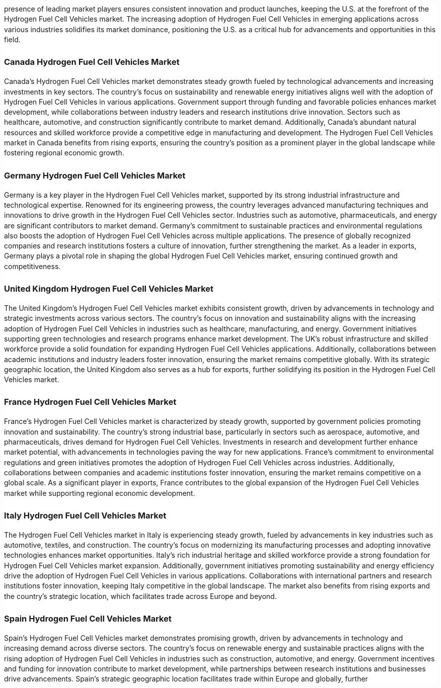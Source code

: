 presence of leading market players ensures consistent innovation and product launches, keeping the U.S. at the forefront of the Hydrogen Fuel Cell Vehicles market. The increasing adoption of Hydrogen Fuel Cell Vehicles in emerging applications across various industries solidifies its market dominance, positioning the U.S. as a critical hub for advancements and opportunities in this field.</p><h3>Canada Hydrogen Fuel Cell Vehicles Market</h3><p>Canada&rsquo;s Hydrogen Fuel Cell Vehicles market demonstrates steady growth fueled by technological advancements and increasing investments in key sectors. The country&rsquo;s focus on sustainability and renewable energy initiatives aligns well with the adoption of Hydrogen Fuel Cell Vehicles in various applications. Government support through funding and favorable policies enhances market development, while collaborations between industry leaders and research institutions drive innovation. Sectors such as healthcare, automotive, and construction significantly contribute to market demand. Additionally, Canada&rsquo;s abundant natural resources and skilled workforce provide a competitive edge in manufacturing and development. The Hydrogen Fuel Cell Vehicles market in Canada benefits from rising exports, ensuring the country&rsquo;s position as a prominent player in the global landscape while fostering regional economic growth.</p><h3>Germany Hydrogen Fuel Cell Vehicles Market</h3><p>Germany is a key player in the Hydrogen Fuel Cell Vehicles market, supported by its strong industrial infrastructure and technological expertise. Renowned for its engineering prowess, the country leverages advanced manufacturing techniques and innovations to drive growth in the Hydrogen Fuel Cell Vehicles sector. Industries such as automotive, pharmaceuticals, and energy are significant contributors to market demand. Germany&rsquo;s commitment to sustainable practices and environmental regulations also boosts the adoption of Hydrogen Fuel Cell Vehicles across multiple applications. The presence of globally recognized companies and research institutions fosters a culture of innovation, further strengthening the market. As a leader in exports, Germany plays a pivotal role in shaping the global Hydrogen Fuel Cell Vehicles market, ensuring continued growth and competitiveness.</p><h3>United Kingdom Hydrogen Fuel Cell Vehicles Market</h3><p>The United Kingdom&rsquo;s Hydrogen Fuel Cell Vehicles market exhibits consistent growth, driven by advancements in technology and strategic investments across various sectors. The country&rsquo;s focus on innovation and sustainability aligns with the increasing adoption of Hydrogen Fuel Cell Vehicles in industries such as healthcare, manufacturing, and energy. Government initiatives supporting green technologies and research programs enhance market development. The UK&rsquo;s robust infrastructure and skilled workforce provide a solid foundation for expanding Hydrogen Fuel Cell Vehicles applications. Additionally, collaborations between academic institutions and industry leaders foster innovation, ensuring the market remains competitive globally. With its strategic geographic location, the United Kingdom also serves as a hub for exports, further solidifying its position in the Hydrogen Fuel Cell Vehicles market.</p><h3>France Hydrogen Fuel Cell Vehicles Market</h3><p>France&rsquo;s Hydrogen Fuel Cell Vehicles market is characterized by steady growth, supported by government policies promoting innovation and sustainability. The country&rsquo;s strong industrial base, particularly in sectors such as aerospace, automotive, and pharmaceuticals, drives demand for Hydrogen Fuel Cell Vehicles. Investments in research and development further enhance market potential, with advancements in technologies paving the way for new applications. France&rsquo;s commitment to environmental regulations and green initiatives promotes the adoption of Hydrogen Fuel Cell Vehicles across industries. Additionally, collaborations between companies and academic institutions foster innovation, ensuring the market remains competitive on a global scale. As a significant player in exports, France contributes to the global expansion of the Hydrogen Fuel Cell Vehicles market while supporting regional economic development.</p><h3>Italy Hydrogen Fuel Cell Vehicles Market</h3><p>The Hydrogen Fuel Cell Vehicles market in Italy is experiencing steady growth, fueled by advancements in key industries such as automotive, textiles, and construction. The country&rsquo;s focus on modernizing its manufacturing processes and adopting innovative technologies enhances market opportunities. Italy&rsquo;s rich industrial heritage and skilled workforce provide a strong foundation for Hydrogen Fuel Cell Vehicles market expansion. Additionally, government initiatives promoting sustainability and energy efficiency drive the adoption of Hydrogen Fuel Cell Vehicles in various applications. Collaborations with international partners and research institutions foster innovation, keeping Italy competitive in the global landscape. The market also benefits from rising exports and the country&rsquo;s strategic location, which facilitates trade across Europe and beyond.</p><h3>Spain Hydrogen Fuel Cell Vehicles Market</h3><p>Spain&rsquo;s Hydrogen Fuel Cell Vehicles market demonstrates promising growth, driven by advancements in technology and increasing demand across diverse sectors. The country&rsquo;s focus on renewable energy and sustainable practices aligns with the rising adoption of Hydrogen Fuel Cell Vehicles in industries such as construction, automotive, and energy. Government incentives and funding for innovation contribute to market development, while partnerships between research institutions and businesses drive advancements. Spain&rsquo;s strategic geographic location facilitates trade within Europe and globally, further